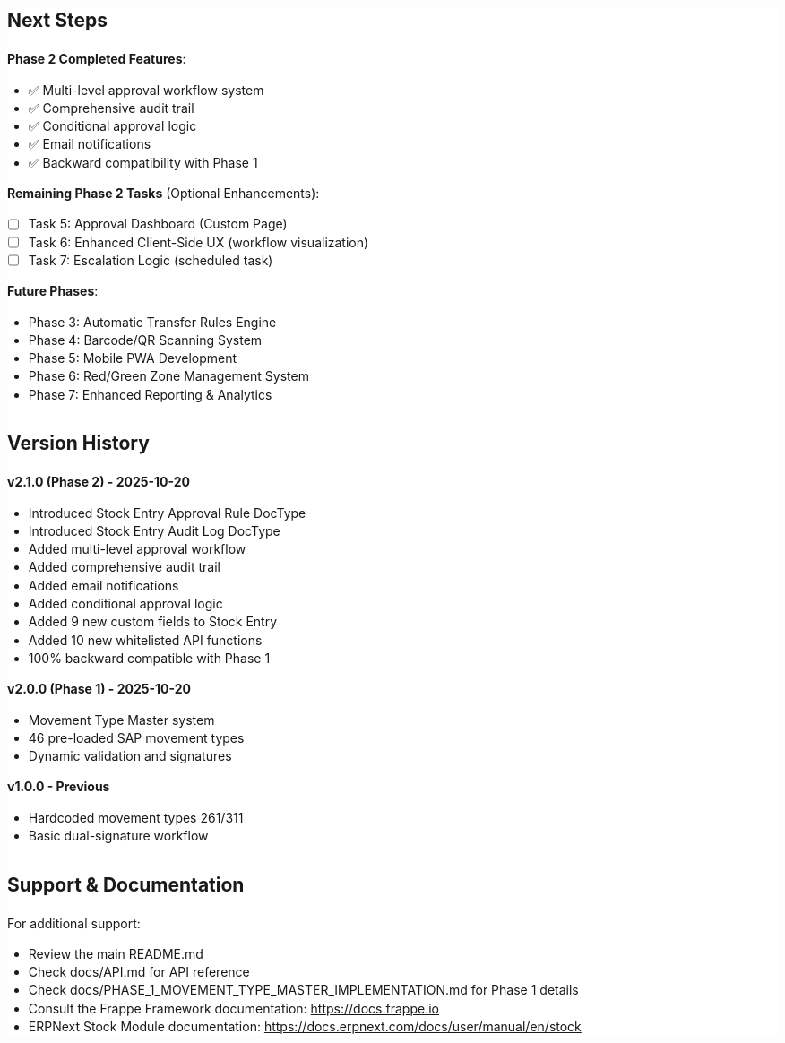 ## Next Steps

**Phase 2 Completed Features**:
- ✅ Multi-level approval workflow system
- ✅ Comprehensive audit trail
- ✅ Conditional approval logic
- ✅ Email notifications
- ✅ Backward compatibility with Phase 1

**Remaining Phase 2 Tasks** (Optional Enhancements):
- [ ] Task 5: Approval Dashboard (Custom Page)
- [ ] Task 6: Enhanced Client-Side UX (workflow visualization)
- [ ] Task 7: Escalation Logic (scheduled task)

**Future Phases**:
- Phase 3: Automatic Transfer Rules Engine
- Phase 4: Barcode/QR Scanning System
- Phase 5: Mobile PWA Development
- Phase 6: Red/Green Zone Management System
- Phase 7: Enhanced Reporting & Analytics

## Version History

**v2.1.0 (Phase 2) - 2025-10-20**
- Introduced Stock Entry Approval Rule DocType
- Introduced Stock Entry Audit Log DocType
- Added multi-level approval workflow
- Added comprehensive audit trail
- Added email notifications
- Added conditional approval logic
- Added 9 new custom fields to Stock Entry
- Added 10 new whitelisted API functions
- 100% backward compatible with Phase 1

**v2.0.0 (Phase 1) - 2025-10-20**
- Movement Type Master system
- 46 pre-loaded SAP movement types
- Dynamic validation and signatures

**v1.0.0 - Previous**
- Hardcoded movement types 261/311
- Basic dual-signature workflow

## Support & Documentation

For additional support:
- Review the main README.md
- Check docs/API.md for API reference
- Check docs/PHASE_1_MOVEMENT_TYPE_MASTER_IMPLEMENTATION.md for Phase 1 details
- Consult the Frappe Framework documentation: https://docs.frappe.io
- ERPNext Stock Module documentation: https://docs.erpnext.com/docs/user/manual/en/stock

